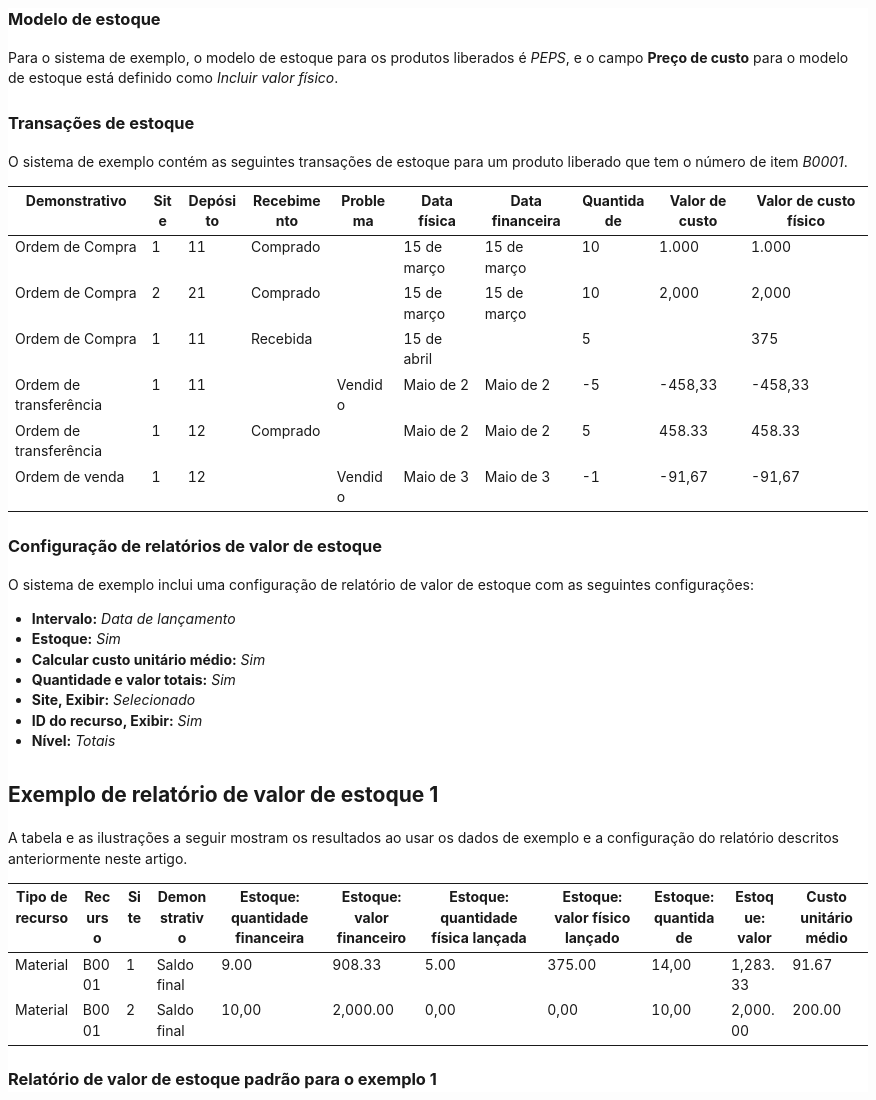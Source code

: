 ### <a name="inventory-model"></a>Modelo de estoque

Para o sistema de exemplo, o modelo de estoque para os produtos liberados é *PEPS*, e o campo **Preço de custo** para o modelo de estoque está definido como *Incluir valor físico*.

### <a name="inventory-transactions"></a>Transações de estoque

O sistema de exemplo contém as seguintes transações de estoque para um produto liberado que tem o número de item *B0001*.

| Demonstrativo | Site | Depósito | Recebimento | Problema | Data física | Data financeira | Quantidade | Valor de custo | Valor de custo físico |
|---|---|---|---|---|---|---|---|---|---|
| Ordem de Compra | 1 | 11 | Comprado | | 15 de março | 15 de março | 10 | 1.000 | 1.000 |
| Ordem de Compra | 2 | 21 | Comprado | | 15 de março | 15 de março | 10 | 2,000 | 2,000 |
| Ordem de Compra | 1 | 11 | Recebida | | 15 de abril | | 5 | | 375 |
| Ordem de transferência | 1 | 11 | | Vendido | Maio de 2 | Maio de 2 | -5 | -458,33 | -458,33 |
| Ordem de transferência | 1 | 12 | Comprado | | Maio de 2 | Maio de 2 | 5 | 458.33 | 458.33 |
| Ordem de venda | 1 | 12 | | Vendido | Maio de 3 | Maio de 3 | -1 | -91,67 | -91,67 |

### <a name="inventory-value-report-configuration"></a>Configuração de relatórios de valor de estoque

O sistema de exemplo inclui uma configuração de relatório de valor de estoque com as seguintes configurações:

- **Intervalo:**  *Data de lançamento*
- **Estoque:** *Sim*
- **Calcular custo unitário médio:** *Sim*
- **Quantidade e valor totais:** *Sim*
- **Site, Exibir:** *Selecionado*
- **ID do recurso, Exibir:** *Sim*
- **Nível:** *Totais*

## <a name="inventory-value-report-example-1"></a>Exemplo de relatório de valor de estoque 1

A tabela e as ilustrações a seguir mostram os resultados ao usar os dados de exemplo e a configuração do relatório descritos anteriormente neste artigo.

| Tipo de recurso | Recurso | Site | Demonstrativo | Estoque: quantidade financeira | Estoque: valor financeiro | Estoque: quantidade física lançada | Estoque: valor físico lançado | Estoque: quantidade | Estoque: valor | Custo unitário médio |
|---|---|---|---|---|---|---|---|---|---|---|
| Material | B0001 | 1 | Saldo final | 9.00 | 908.33 | 5.00 | 375.00 | 14,00 | 1,283.33 | 91.67 |
| Material | B0001 | 2 | Saldo final | 10,00 | 2,000.00 | 0,00 | 0,00 | 10,00 | 2,000.00 | 200.00 |

### <a name="standard-inventory-value-report-for-example-1"></a>Relatório de valor de estoque padrão para o exemplo 1
